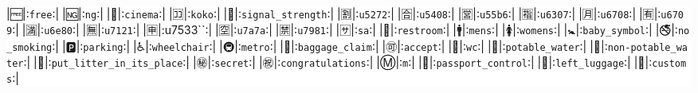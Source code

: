 |:free:|:`free`:|
|:ng:|:`ng`:|
|:cinema:|:`cinema`:|
|:koko:|:`koko`:|
|:signal_strength:|:`signal_strength`:|
|:u5272:|:`u5272`:|
|:u5408:|:`u5408`:|
|:u55b6:|:`u55b6`:|
|:u6307:|:`u6307`:|
|:u6708:|:`u6708`:|
|:u6709:|:`u6709`:|
|:u6e80:|:`u6e80`:|
|:u7121:|:`u7121`:|
|:u7533:|:u7533``:|
|:u7a7a:|:`u7a7a`:|
|:u7981:|:`u7981`:|
|:sa:|:`sa`:|
|:restroom:|:`restroom`:|
|:mens:|:`mens`:|
|:womens:|:`womens`:|
|:baby_symbol:|:`baby_symbol`:|
|:no_smoking:|:`no_smoking`:|
|:parking:|:`parking`:|
|:wheelchair:|:`wheelchair`:|
|:metro:|:`metro`:|
|:baggage_claim:|:`baggage_claim`:|
|:accept:|:`accept`:|
|:wc:|:`wc`:|
|:potable_water:|:`potable_water`:|
|:non-potable_water:|:`non-potable_water`:|
|:put_litter_in_its_place:|:`put_litter_in_its_place`:|
|:secret:|:`secret`:|
|:congratulations:|:`congratulations`:|
|:m:|:`m`:|
|:passport_control:|:`passport_control`:|
|:left_luggage:|:`left_luggage`:|
|:customs:|:`customs`:|